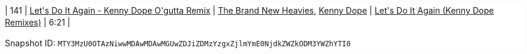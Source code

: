 | 141 | [Let's Do It Again \- Kenny Dope O'gutta Remix](https://open.spotify.com/track/458Ky1y8fOO2ahnH4xEYO6) | [The Brand New Heavies](https://open.spotify.com/artist/3DEveX6KVzhPDqq2VRuN14), [Kenny Dope](https://open.spotify.com/artist/1TrfxjXu8quyDw05p2bacX) | [Let's Do It Again \(Kenny Dope Remixes\)](https://open.spotify.com/album/2oJhbjPREc8OjdCWq1BLff) | 6:21 |

Snapshot ID: `MTY3MzU0OTAzNiwwMDAwMDAwMGUwZDJiZDMzYzgxZjlmYmE0NjdkZWZkODM3YWZhYTI0`
